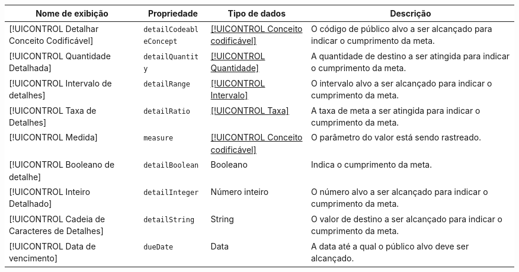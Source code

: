 | Nome de exibição | Propriedade | Tipo de dados | Descrição |
| --- | --- | --- | --- |
| [!UICONTROL Detalhar Conceito Codificável] | `detailCodeableConcept` | [[!UICONTROL Conceito codificável]](../data-types/codeable-concept.md) | O código de público alvo a ser alcançado para indicar o cumprimento da meta. |
| [!UICONTROL Quantidade Detalhada] | `detailQuantity` | [[!UICONTROL Quantidade]](../data-types/quantity.md) | A quantidade de destino a ser atingida para indicar o cumprimento da meta. |
| [!UICONTROL Intervalo de detalhes] | `detailRange` | [[!UICONTROL Intervalo]](../data-types/range.md) | O intervalo alvo a ser alcançado para indicar o cumprimento da meta. |
| [!UICONTROL Taxa de Detalhes] | `detailRatio` | [[!UICONTROL Taxa]](../data-types/ratio.md) | A taxa de meta a ser atingida para indicar o cumprimento da meta. |
| [!UICONTROL Medida] | `measure` | [[!UICONTROL Conceito codificável]](../data-types/codeable-concept.md) | O parâmetro do valor está sendo rastreado. |
| [!UICONTROL Booleano de detalhe] | `detailBoolean` | Booleano | Indica o cumprimento da meta. |
| [!UICONTROL Inteiro Detalhado] | `detailInteger` | Número inteiro | O número alvo a ser alcançado para indicar o cumprimento da meta. |
| [!UICONTROL Cadeia de Caracteres de Detalhes] | `detailString` | String | O valor de destino a ser alcançado para indicar o cumprimento da meta. |
| [!UICONTROL Data de vencimento] | `dueDate` | Data | A data até a qual o público alvo deve ser alcançado. |
